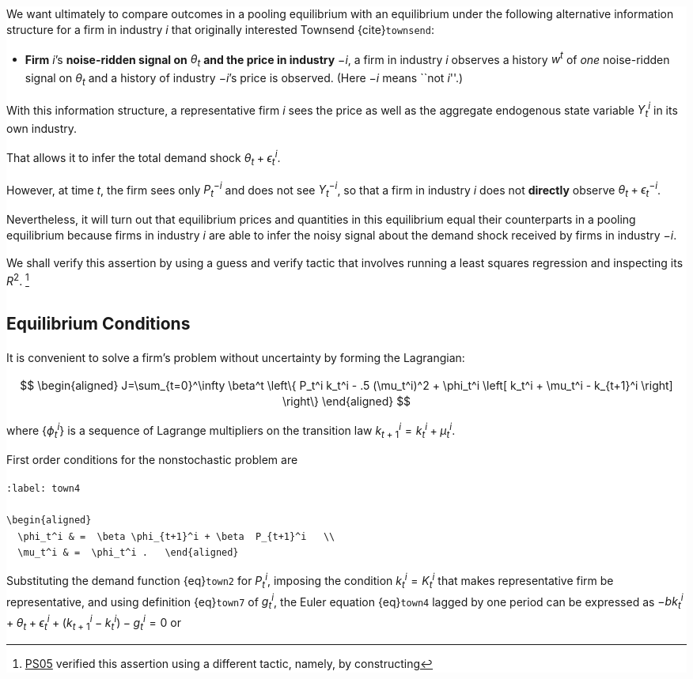 We want ultimately to compare outcomes in  a pooling equilibrium
with an equilibrium under the following alternative information structure for a firm
in industry $i$ that originally interested Townsend {cite}`townsend`:

- **Firm** $i$’s **noise-ridden signal on** $\theta_t$ **and the
  price in industry** $-i$, a firm in industry
  $i$ observes a history $w^t$ of *one* noise-ridden signal
  on $\theta_t$ and a history of industry $-i$’s price is
  observed. (Here $-i$ means ``not $i$''.)

With this information structure, a representative firm $i$ sees the price as well as the
aggregate endogenous state variable $Y_t^i$ in its own industry.

That allows it to  infer
the total demand shock $\theta_t + \epsilon_{t}^i$.

However, at time $t$, the firm sees only $P_t^{-i}$ and does
not see $Y_t^{-i}$, so that a firm in industry $i$ does not **directly**
observe $\theta_t + \epsilon_t^{-i}$.

Nevertheless, it will turn out that   equilibrium prices and quantities in this equilibrium equal
their counterparts in a pooling equilibrium because
firms in industry $i$ are able to infer the noisy signal about the demand shock
received by firms in industry $-i$.

We shall verify this assertion  by using a guess and verify tactic that involves running a least 
squares regression and inspecting its $R^2$. [^footnote0]

## Equilibrium Conditions

It is convenient to solve a firm’s problem without
uncertainty  by forming the Lagrangian:

$$
\begin{aligned}
J=\sum_{t=0}^\infty \beta^t \left\{
P_t^i  k_t^i - .5   (\mu_t^i)^2  + \phi_t^i \left[
   k_t^i + \mu_t^i - k_{t+1}^i \right]  \right\} \end{aligned}
$$

where  $\{\phi_t^i\}$ is a sequence of Lagrange multipliers on the
transition law $k_{t+1}^i = k_{t}^i + \mu_t^i$.

First order conditions for the
nonstochastic problem are

```{math}
:label: town4

\begin{aligned}
  \phi_t^i & =  \beta \phi_{t+1}^i + \beta  P_{t+1}^i   \\
  \mu_t^i & =  \phi_t^i .   \end{aligned}
```

Substituting the demand function {eq}`town2` for
$P_t^i$, imposing the condition $k_t^i = K_t^i$ that makes representative firm be
representative, and using  definition {eq}`town7`
of $g_t^i$, the Euler equation {eq}`town4` lagged
by one period can be expressed as
$- b k_t^i + \theta_t + \epsilon_t^i + (k_{t+1}^i - k_t^i) - g_t^i =0$
or


[^footnote0]: [PS05](zreferences.html#id22) verified this assertion using a different tactic, namely, by constructing
[^footnote3]: See [[Sar87](zreferences.html#id197)], especially
[^footnote4]: As noted by [[Sar87](zreferences.html#id197)], this difference equation is the Euler equation for
[^footnote5]: [[PS05](zreferences.html#id22)] verify the same claim by applying   machinery of  [[PCL86](zreferences.html#id23)].
[^footnote1]: See [[AHMS96](zreferences.html#id135)] for an account of invariant subspace methods.
[^footnote2]: See [[AMS02](zreferences.html#id28)] for a discussion